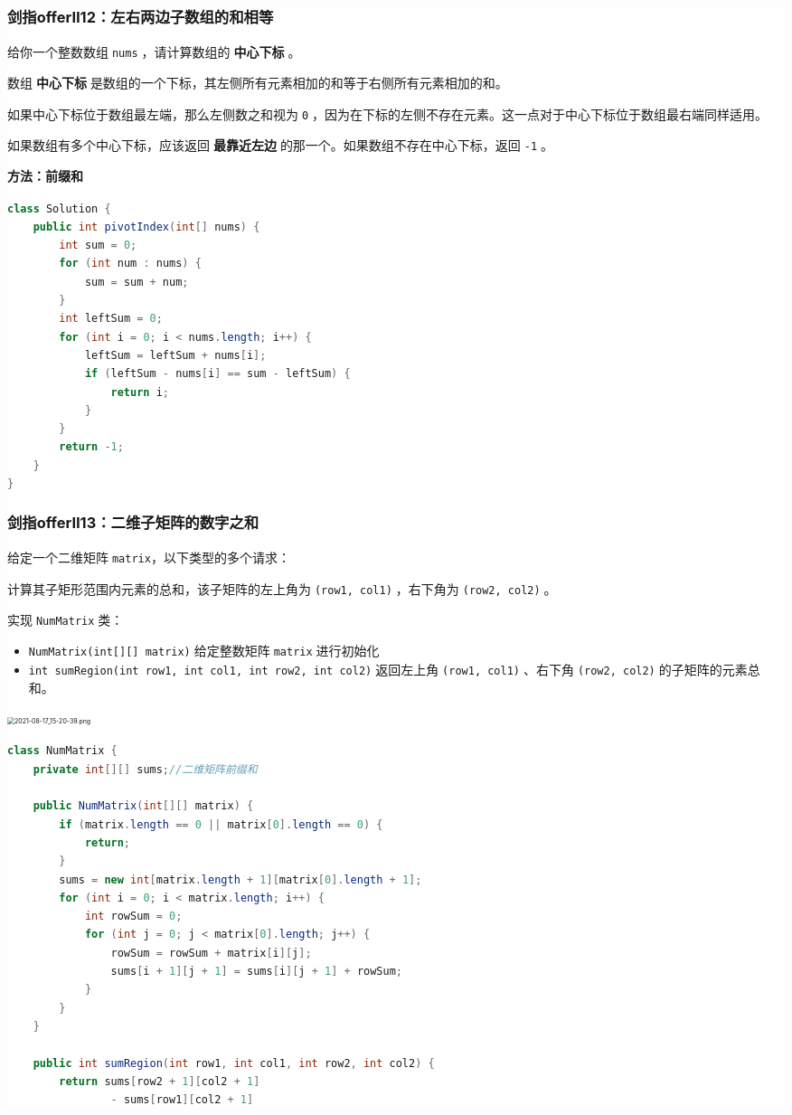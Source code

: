 

### 剑指offerⅡ12：左右两边子数组的和相等

给你一个整数数组 `nums` ，请计算数组的 **中心下标** 。

数组 **中心下标** 是数组的一个下标，其左侧所有元素相加的和等于右侧所有元素相加的和。

如果中心下标位于数组最左端，那么左侧数之和视为 `0` ，因为在下标的左侧不存在元素。这一点对于中心下标位于数组最右端同样适用。

如果数组有多个中心下标，应该返回 **最靠近左边** 的那一个。如果数组不存在中心下标，返回 `-1` 。

**方法：前缀和**

```java
class Solution {
    public int pivotIndex(int[] nums) {
        int sum = 0;
        for (int num : nums) {
            sum = sum + num;
        }
        int leftSum = 0;
        for (int i = 0; i < nums.length; i++) {
            leftSum = leftSum + nums[i];
            if (leftSum - nums[i] == sum - leftSum) {
                return i;
            }
        }
        return -1;
    }
}
```



### 剑指offerⅡ13：二维子矩阵的数字之和

给定一个二维矩阵 `matrix`，以下类型的多个请求：

计算其子矩形范围内元素的总和，该子矩阵的左上角为 `(row1, col1)` ，右下角为 `(row2, col2)` 。

实现 `NumMatrix` 类：

- `NumMatrix(int[][] matrix)` 给定整数矩阵 `matrix` 进行初始化
- `int sumRegion(int row1, int col1, int row2, int col2)` 返回左上角 `(row1, col1)` 、右下角 `(row2, col2)` 的子矩阵的元素总和。

<img src="https://cdn.jsdelivr.net/gh/xwzbupt/pictures_repository@latest/img/1629184847-TaumJj-2021-08-17_15-20-39.png" alt="2021-08-17_15-20-39.png" style="zoom: 50%;" />

```java
class NumMatrix {
    private int[][] sums;//二维矩阵前缀和

    public NumMatrix(int[][] matrix) {
        if (matrix.length == 0 || matrix[0].length == 0) {
            return;
        }
        sums = new int[matrix.length + 1][matrix[0].length + 1];
        for (int i = 0; i < matrix.length; i++) {
            int rowSum = 0;
            for (int j = 0; j < matrix[0].length; j++) {
                rowSum = rowSum + matrix[i][j];
                sums[i + 1][j + 1] = sums[i][j + 1] + rowSum;
            }
        }
    }

    public int sumRegion(int row1, int col1, int row2, int col2) {
        return sums[row2 + 1][col2 + 1]
                - sums[row1][col2 + 1]
```